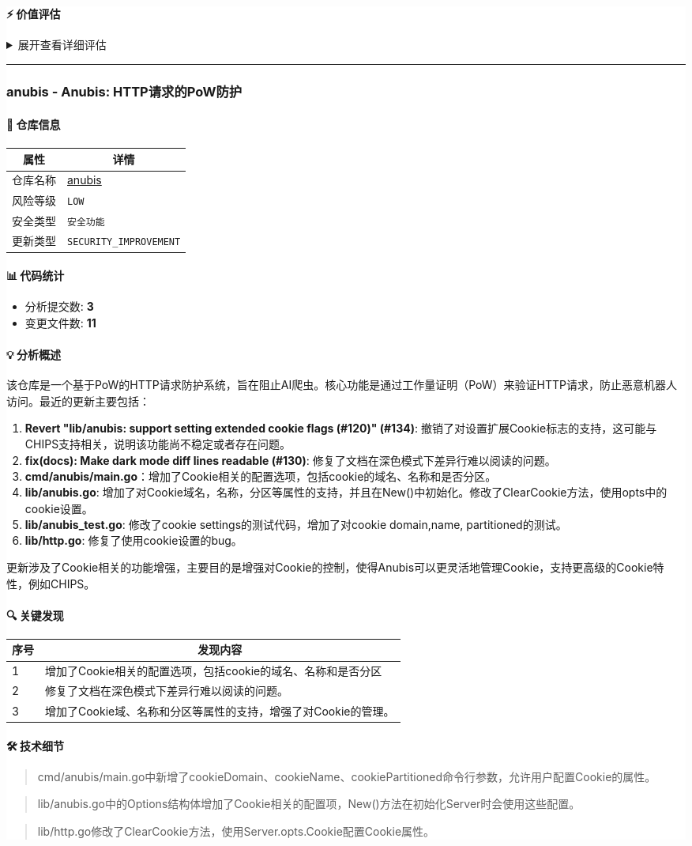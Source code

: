#### ⚡ 价值评估

<details><summary>展开查看详细评估</summary></details>

---

### anubis - Anubis: HTTP请求的PoW防护

#### 📌 仓库信息

| 属性 | 详情 |
|------|------|
| 仓库名称 | [anubis](https://github.com/TecharoHQ/anubis) |
| 风险等级 | `LOW` |
| 安全类型 | `安全功能` |
| 更新类型 | `SECURITY_IMPROVEMENT` |

#### 📊 代码统计

- 分析提交数: **3**
- 变更文件数: **11**

#### 💡 分析概述

该仓库是一个基于PoW的HTTP请求防护系统，旨在阻止AI爬虫。核心功能是通过工作量证明（PoW）来验证HTTP请求，防止恶意机器人访问。最近的更新主要包括：

1.  **Revert "lib/anubis: support setting extended cookie flags (#120)" (#134)**: 撤销了对设置扩展Cookie标志的支持，这可能与CHIPS支持相关，说明该功能尚不稳定或者存在问题。
2.  **fix(docs): Make dark mode diff lines readable (#130)**: 修复了文档在深色模式下差异行难以阅读的问题。
3.  **cmd/anubis/main.go**：增加了Cookie相关的配置选项，包括cookie的域名、名称和是否分区。
4.  **lib/anubis.go**:  增加了对Cookie域名，名称，分区等属性的支持，并且在New()中初始化。修改了ClearCookie方法，使用opts中的cookie设置。
5.  **lib/anubis_test.go**: 修改了cookie settings的测试代码，增加了对cookie domain,name, partitioned的测试。
6.  **lib/http.go**: 修复了使用cookie设置的bug。

更新涉及了Cookie相关的功能增强，主要目的是增强对Cookie的控制，使得Anubis可以更灵活地管理Cookie，支持更高级的Cookie特性，例如CHIPS。

#### 🔍 关键发现

| 序号 | 发现内容 |
|------|----------|
| 1 | 增加了Cookie相关的配置选项，包括cookie的域名、名称和是否分区 |
| 2 | 修复了文档在深色模式下差异行难以阅读的问题。 |
| 3 | 增加了Cookie域、名称和分区等属性的支持，增强了对Cookie的管理。 |

#### 🛠️ 技术细节

> cmd/anubis/main.go中新增了cookieDomain、cookieName、cookiePartitioned命令行参数，允许用户配置Cookie的属性。

> lib/anubis.go中的Options结构体增加了Cookie相关的配置项，New()方法在初始化Server时会使用这些配置。

> lib/http.go修改了ClearCookie方法，使用Server.opts.Cookie配置Cookie属性。
